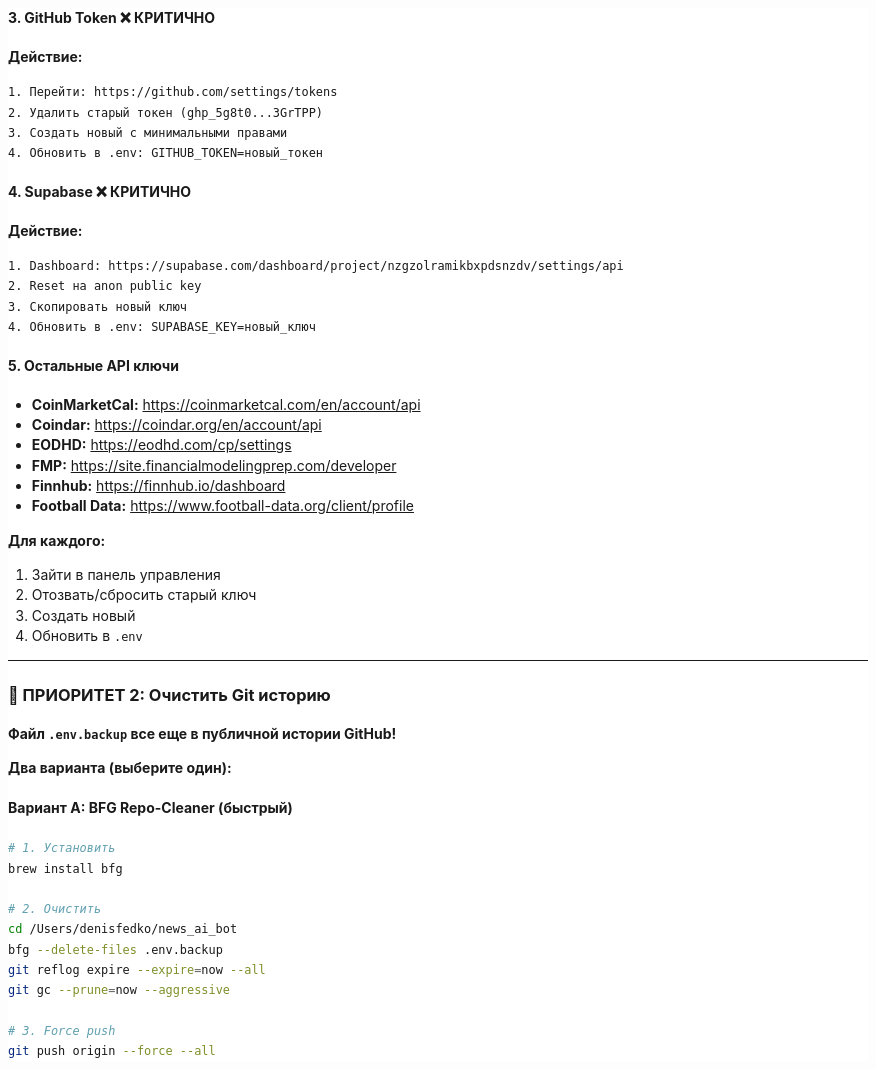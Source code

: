#### 3. GitHub Token ❌ КРИТИЧНО
**Действие:**
```
1. Перейти: https://github.com/settings/tokens
2. Удалить старый токен (ghp_5g8t0...3GrTPP)
3. Создать новый с минимальными правами
4. Обновить в .env: GITHUB_TOKEN=новый_токен
```

#### 4. Supabase ❌ КРИТИЧНО
**Действие:**
```
1. Dashboard: https://supabase.com/dashboard/project/nzgzolramikbxpdsnzdv/settings/api
2. Reset на anon public key
3. Скопировать новый ключ
4. Обновить в .env: SUPABASE_KEY=новый_ключ
```

#### 5. Остальные API ключи

- **CoinMarketCal:** https://coinmarketcal.com/en/account/api
- **Coindar:** https://coindar.org/en/account/api
- **EODHD:** https://eodhd.com/cp/settings
- **FMP:** https://site.financialmodelingprep.com/developer
- **Finnhub:** https://finnhub.io/dashboard
- **Football Data:** https://www.football-data.org/client/profile

**Для каждого:**
1. Зайти в панель управления
2. Отозвать/сбросить старый ключ
3. Создать новый
4. Обновить в `.env`

---

### 🔴 ПРИОРИТЕТ 2: Очистить Git историю

**Файл `.env.backup` все еще в публичной истории GitHub!**

**Два варианта (выберите один):**

#### Вариант A: BFG Repo-Cleaner (быстрый)
```bash
# 1. Установить
brew install bfg

# 2. Очистить
cd /Users/denisfedko/news_ai_bot
bfg --delete-files .env.backup
git reflog expire --expire=now --all
git gc --prune=now --aggressive

# 3. Force push
git push origin --force --all
```
